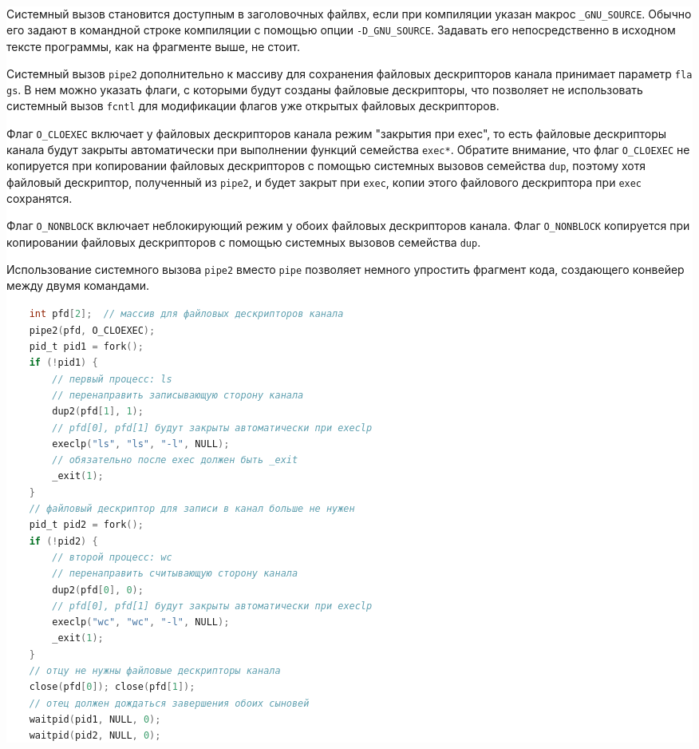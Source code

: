 Системный вызов становится доступным в заголовочных файлвх,
если при компиляции указан макрос `_GNU_SOURCE`. Обычно
его задают в командной строке компиляции с помощью опции
`-D_GNU_SOURCE`. Задавать его непосредственно в исходном тексте
программы, как на фрагменте выше, не стоит.

Системный вызов `pipe2` дополнительно к массиву для сохранения
файловых дескрипторов канала принимает параметр `flags`.
В нем можно указать флаги, с которыми будут созданы файловые
дескрипторы, что позволяет не использовать системный вызов
`fcntl` для модификации флагов уже открытых файловых дескрипторов.

Флаг `O_CLOEXEC` включает у файловых дескрипторов канала режим
"закрытия при exec", то есть файловые дескрипторы канала будут
закрыты автоматически при выполнении функций семейства `exec*`.
Обратите внимание, что флаг `O_CLOEXEC` не копируется при
копировании файловых дескрипторов с помощью системных вызовов
семейства `dup`, поэтому хотя файловый дескриптор, полученный
из `pipe2`, и будет закрыт при `exec`, копии этого
файлового дескриптора при `exec` сохранятся.

Флаг `O_NONBLOCK` включает неблокирующий режим у обоих
файловых дескрипторов канала. Флаг `O_NONBLOCK` копируется
при копировании файловых дескрипторов с помощью системных
вызовов семейства `dup`.

Использование системного вызова `pipe2` вместо `pipe`
позволяет немного упростить фрагмент кода, создающего
конвейер между двумя командами.

```c
    int pfd[2];  // массив для файловых дескрипторов канала
    pipe2(pfd, O_CLOEXEC);
    pid_t pid1 = fork();
    if (!pid1) {
        // первый процесс: ls
        // перенаправить записывающую сторону канала
        dup2(pfd[1], 1);
        // pfd[0], pfd[1] будут закрыты автоматически при execlp
        execlp("ls", "ls", "-l", NULL);
        // обязательно после exec должен быть _exit
        _exit(1);
    }
    // файловый дескриптор для записи в канал больше не нужен
    pid_t pid2 = fork();
    if (!pid2) {
        // второй процесс: wc
        // перенаправить считывающую сторону канала
        dup2(pfd[0], 0);
        // pfd[0], pfd[1] будут закрыты автоматически при execlp
        execlp("wc", "wc", "-l", NULL);
        _exit(1);
    }
    // отцу не нужны файловые дескрипторы канала
    close(pfd[0]); close(pfd[1]);
    // отец должен дождаться завершения обоих сыновей
    waitpid(pid1, NULL, 0);
    waitpid(pid2, NULL, 0);
```

